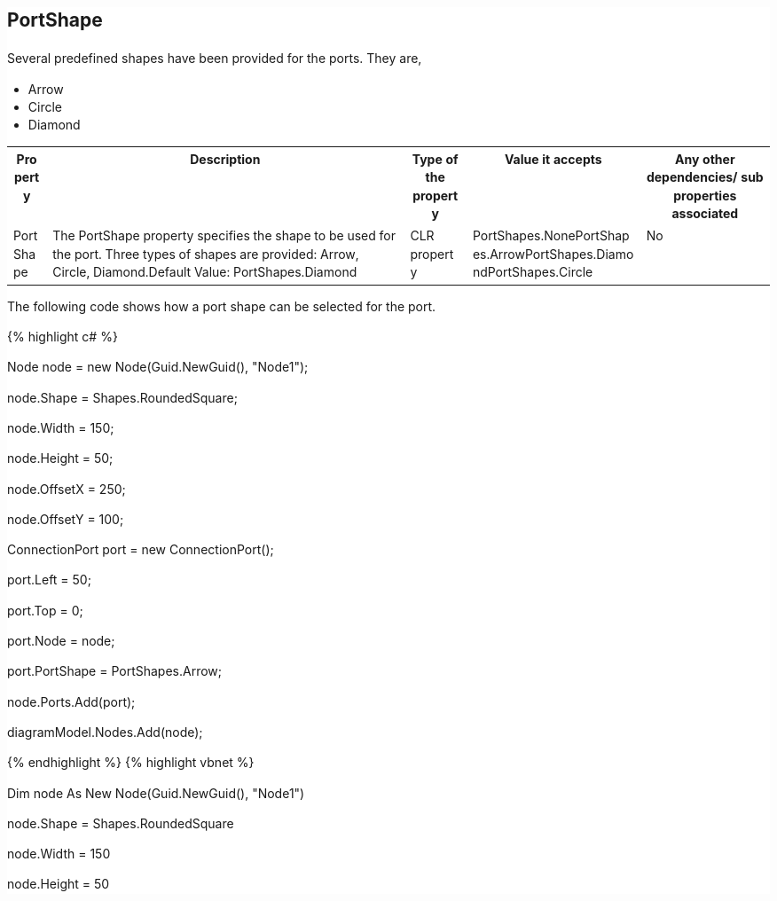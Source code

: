 ## PortShape

Several predefined shapes have been provided for the ports. They are,

* Arrow
* Circle
* Diamond



<table>
<tr>
<th>
Property</th><th>
Description </th><th>
Type of the property</th><th>
Value it accepts</th><th>
Any other dependencies/ sub properties associated</th></tr>
<tr>
<td>
PortShape</td><td>
The PortShape property specifies the shape to be used for the port. Three types of shapes are provided: Arrow, Circle, Diamond.Default Value: PortShapes.Diamond</td><td>
CLR property</td><td>
PortShapes.NonePortShapes.ArrowPortShapes.DiamondPortShapes.Circle</td><td>
No</td></tr>
</table>


The following code shows how a port shape can be selected for the port.


{% highlight c# %}




Node node = new Node(Guid.NewGuid(), "Node1");

node.Shape = Shapes.RoundedSquare;

node.Width = 150;

node.Height = 50;

node.OffsetX = 250;

node.OffsetY = 100;



ConnectionPort port = new ConnectionPort();

port.Left = 50;

port.Top = 0;

port.Node = node;

port.PortShape = PortShapes.Arrow;

node.Ports.Add(port);

diagramModel.Nodes.Add(node);

{% endhighlight  %}
{% highlight vbnet %}





Dim node As New Node(Guid.NewGuid(), "Node1")

node.Shape = Shapes.RoundedSquare

node.Width = 150

node.Height = 50